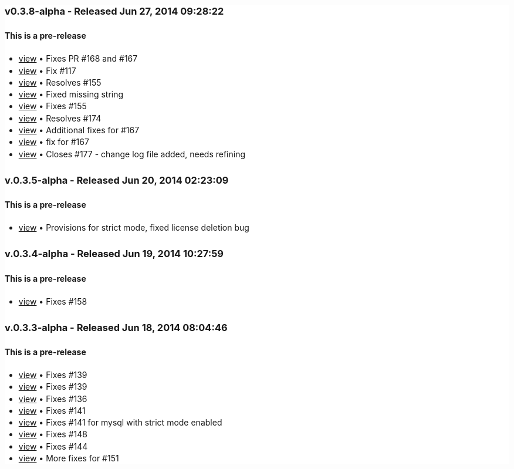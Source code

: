 

###  v0.3.8-alpha - Released Jun 27, 2014 09:28:22
#### This is a pre-release 
* <a href="http://github.com/snipe/snipe-it/commit/3e7a9e45d1954531bbc3b73f2ed59dd16d59c657">view</a> &bull; Fixes PR #168 and #167 
* <a href="http://github.com/snipe/snipe-it/commit/945cb3253f1349e30aafa4e7cb57bb507a2ea0cc">view</a> &bull; Fix #117 
* <a href="http://github.com/snipe/snipe-it/commit/6f42b3045e2a65cdf98ec1038284cc2ecf01fa5d">view</a> &bull; Resolves #155 
* <a href="http://github.com/snipe/snipe-it/commit/380417953b6b67a506f0cc395fd2dfb744cf26cd">view</a> &bull; Fixed missing string 
* <a href="http://github.com/snipe/snipe-it/commit/b09aec67f1ab76ff0435a2e1e49b179c3d73bc12">view</a> &bull; Fixes #155 
* <a href="http://github.com/snipe/snipe-it/commit/124acc89c4027e346daf54c62cb38b85586de870">view</a> &bull; Resolves #174 
* <a href="http://github.com/snipe/snipe-it/commit/afabd2814205fdcd83b7bf9ce9095aa367b08311">view</a> &bull; Additional fixes for #167 
* <a href="http://github.com/snipe/snipe-it/commit/a170efae2796314896d548d86b79d89d859c37d2">view</a> &bull; fix for #167 
* <a href="http://github.com/snipe/snipe-it/commit/ec9eab81bfb3b35bfe7ad06008b26f19009e6638">view</a> &bull; Closes #177 - change log file added, needs refining 


###  v.0.3.5-alpha - Released Jun 20, 2014 02:23:09
#### This is a pre-release 
* <a href="http://github.com/snipe/snipe-it/commit/d1499deecdff3c7a4235ffdfad5adbddc1a5098f">view</a> &bull; Provisions for strict mode, fixed license deletion bug 


###  v.0.3.4-alpha - Released Jun 19, 2014 10:27:59
#### This is a pre-release 
* <a href="http://github.com/snipe/snipe-it/commit/08d05b481f6366ad48fcdce72a8df53755f5dee8">view</a> &bull; Fixes #158 


###  v.0.3.3-alpha - Released Jun 18, 2014 08:04:46
#### This is a pre-release 
* <a href="http://github.com/snipe/snipe-it/commit/3518ab9f55f7992d6d4f886389d67b062a02f2d8">view</a> &bull; Fixes #139 
* <a href="http://github.com/snipe/snipe-it/commit/ad9b1fc446ab15157502fe7c52ddbda455e3ea8f">view</a> &bull; Fixes #139 
* <a href="http://github.com/snipe/snipe-it/commit/dfa5d1c64205b23c4c3d16190d1478da8aa0edbb">view</a> &bull; Fixes #136 
* <a href="http://github.com/snipe/snipe-it/commit/9714178ce1fa1e2814389e4b6b82eb596a650084">view</a> &bull; Fixes #141 
* <a href="http://github.com/snipe/snipe-it/commit/607484b29407718238571eb5269c9c27830338f7">view</a> &bull; Fixes #141 for mysql with strict mode enabled 
* <a href="http://github.com/snipe/snipe-it/commit/cbc945299e7f67f5f10dfdc6a875e5c53ac8440a">view</a> &bull; Fixes #148 
* <a href="http://github.com/snipe/snipe-it/commit/dc256583d410cb09253e30b075149c79fb4864e5">view</a> &bull; Fixes #144 
* <a href="http://github.com/snipe/snipe-it/commit/610c405aa50118163ad5d26d43e4bf6c2456f624">view</a> &bull; More fixes for #151 

